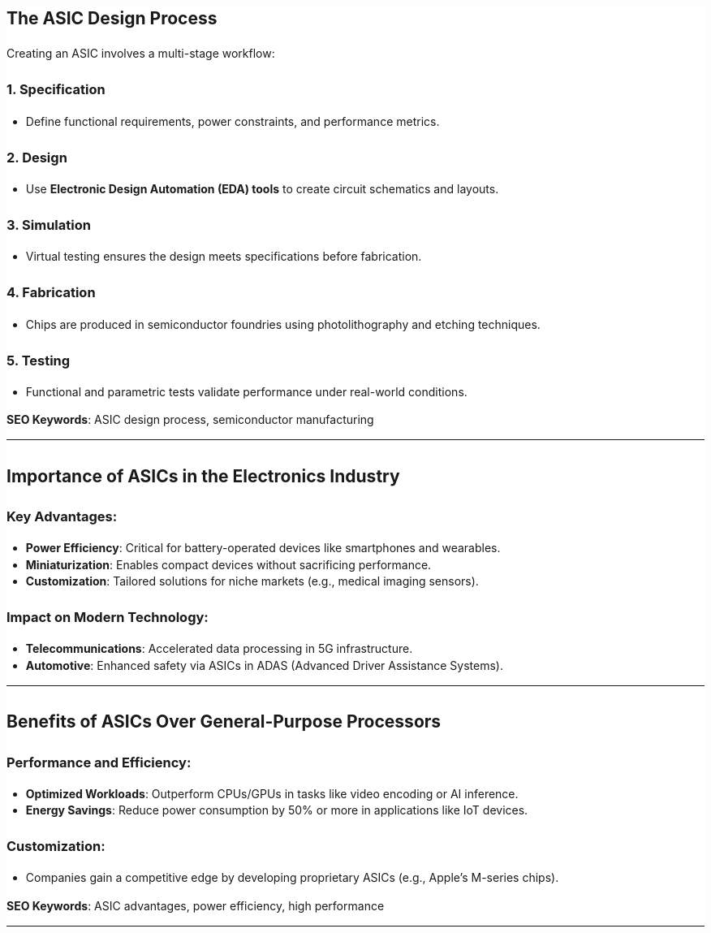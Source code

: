 
## The ASIC Design Process  

Creating an ASIC involves a multi-stage workflow:  

### 1. **Specification**  
- Define functional requirements, power constraints, and performance metrics.  

### 2. **Design**  
- Use **Electronic Design Automation (EDA) tools** to create circuit schematics and layouts.  

### 3. **Simulation**  
- Virtual testing ensures the design meets specifications before fabrication.  

### 4. **Fabrication**  
- Chips are produced in semiconductor foundries using photolithography and etching techniques.  

### 5. **Testing**  
- Functional and parametric tests validate performance under real-world conditions.  

**SEO Keywords**: ASIC design process, semiconductor manufacturing  

---

## Importance of ASICs in the Electronics Industry  

### Key Advantages:  
- **Power Efficiency**: Critical for battery-operated devices like smartphones and wearables.  
- **Miniaturization**: Enables compact devices without sacrificing performance.  
- **Customization**: Tailored solutions for niche markets (e.g., medical imaging sensors).  

### Impact on Modern Technology:  
- **Telecommunications**: Accelerated data processing in 5G infrastructure.  
- **Automotive**: Enhanced safety via ASICs in ADAS (Advanced Driver Assistance Systems).  

---

## Benefits of ASICs Over General-Purpose Processors  

### Performance and Efficiency:  
- **Optimized Workloads**: Outperform CPUs/GPUs in tasks like video encoding or AI inference.  
- **Energy Savings**: Reduce power consumption by 50% or more in applications like IoT devices.  

### Customization:  
- Companies gain a competitive edge by developing proprietary ASICs (e.g., Apple’s M-series chips).  

**SEO Keywords**: ASIC advantages, power efficiency, high performance  

---
